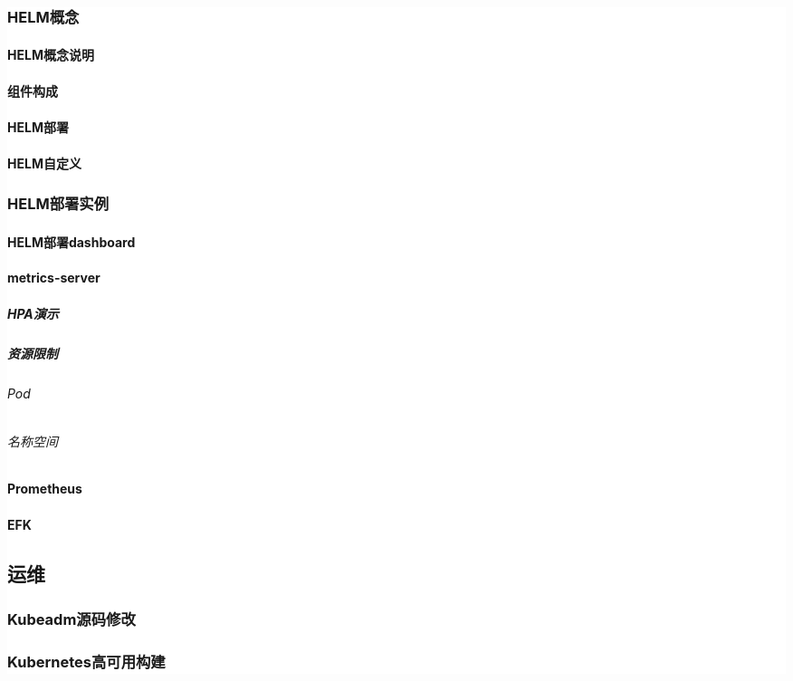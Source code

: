 ### HELM概念

#### HELM概念说明

#### 组件构成

#### HELM部署

#### HELM自定义

### HELM部署实例

#### HELM部署dashboard

#### metrics-server

##### HPA演示

##### 资源限制

###### Pod

###### 名称空间

#### Prometheus

#### EFK

## 运维

### Kubeadm源码修改

### Kubernetes高可用构建